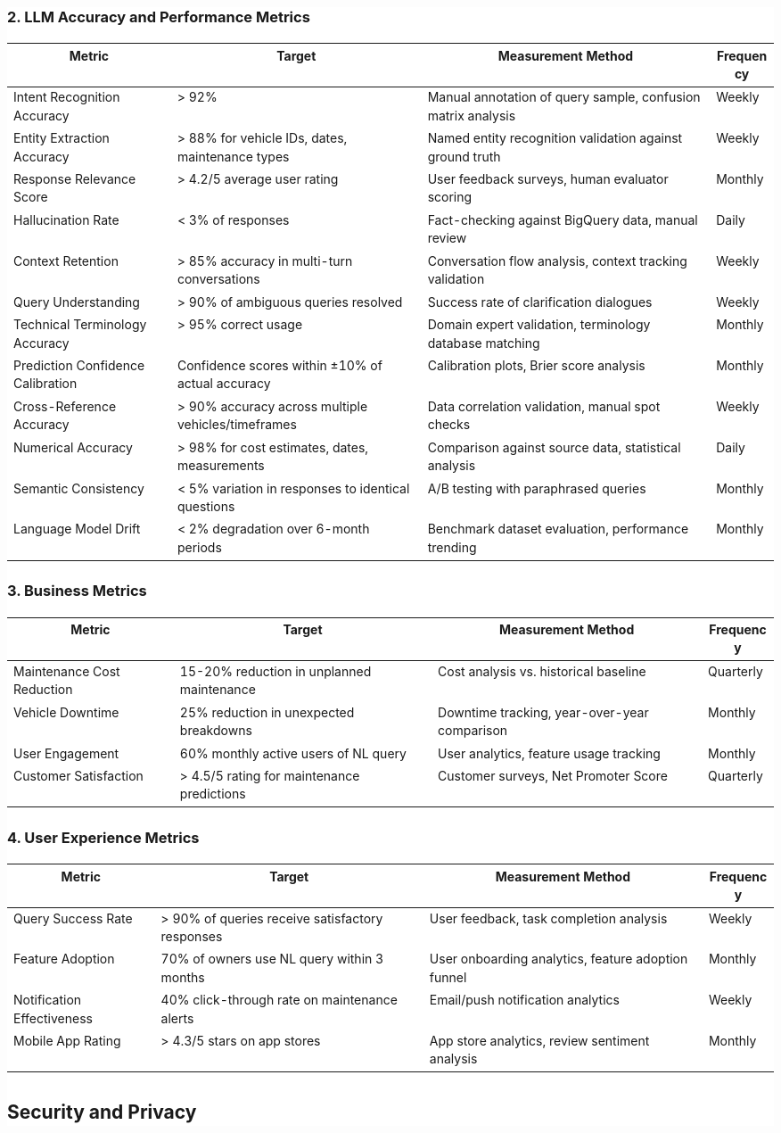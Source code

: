 ### 2. LLM Accuracy and Performance Metrics

| Metric | Target | Measurement Method | Frequency |
|--------|--------|-------------------|-----------|
| Intent Recognition Accuracy | > 92% | Manual annotation of query sample, confusion matrix analysis | Weekly |
| Entity Extraction Accuracy | > 88% for vehicle IDs, dates, maintenance types | Named entity recognition validation against ground truth | Weekly |
| Response Relevance Score | > 4.2/5 average user rating | User feedback surveys, human evaluator scoring | Monthly |
| Hallucination Rate | < 3% of responses | Fact-checking against BigQuery data, manual review | Daily |
| Context Retention | > 85% accuracy in multi-turn conversations | Conversation flow analysis, context tracking validation | Weekly |
| Query Understanding | > 90% of ambiguous queries resolved | Success rate of clarification dialogues | Weekly |
| Technical Terminology Accuracy | > 95% correct usage | Domain expert validation, terminology database matching | Monthly |
| Prediction Confidence Calibration | Confidence scores within ±10% of actual accuracy | Calibration plots, Brier score analysis | Monthly |
| Cross-Reference Accuracy | > 90% accuracy across multiple vehicles/timeframes | Data correlation validation, manual spot checks | Weekly |
| Numerical Accuracy | > 98% for cost estimates, dates, measurements | Comparison against source data, statistical analysis | Daily |
| Semantic Consistency | < 5% variation in responses to identical questions | A/B testing with paraphrased queries | Monthly |
| Language Model Drift | < 2% degradation over 6-month periods | Benchmark dataset evaluation, performance trending | Monthly |

### 3. Business Metrics

| Metric | Target | Measurement Method | Frequency |
|--------|--------|-------------------|-----------|
| Maintenance Cost Reduction | 15-20% reduction in unplanned maintenance | Cost analysis vs. historical baseline | Quarterly |
| Vehicle Downtime | 25% reduction in unexpected breakdowns | Downtime tracking, year-over-year comparison | Monthly |
| User Engagement | 60% monthly active users of NL query | User analytics, feature usage tracking | Monthly |
| Customer Satisfaction | > 4.5/5 rating for maintenance predictions | Customer surveys, Net Promoter Score | Quarterly |

### 4. User Experience Metrics

| Metric | Target | Measurement Method | Frequency |
|--------|--------|-------------------|-----------|
| Query Success Rate | > 90% of queries receive satisfactory responses | User feedback, task completion analysis | Weekly |
| Feature Adoption | 70% of owners use NL query within 3 months | User onboarding analytics, feature adoption funnel | Monthly |
| Notification Effectiveness | 40% click-through rate on maintenance alerts | Email/push notification analytics | Weekly |
| Mobile App Rating | > 4.3/5 stars on app stores | App store analytics, review sentiment analysis | Monthly |

## Security and Privacy
